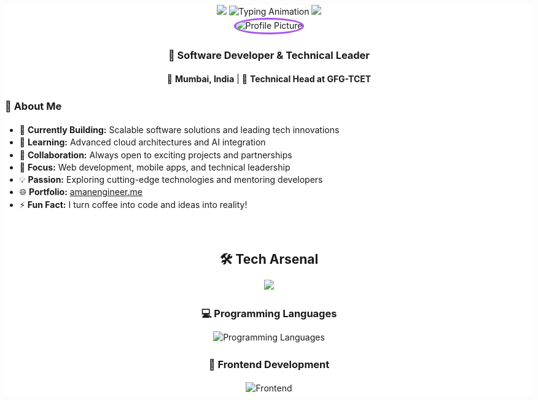 
<div align="center">
  
  
  <img src="https://capsule-render.vercel.app/api?type=waving&color=gradient&customColorList=6,11,20&height=180&section=header&text=Aman%20Maurya&fontSize=42&fontColor=white&animation=twinkling&fontAlignY=32" width="100%"/>
  
  
  <img src="https://readme-typing-svg.herokuapp.com?font=Fira+Code&size=32&duration=2800&pause=2000&color=A855F7&center=true&vCenter=true&width=940&lines=Hey+👋+What's+Up%3F;Full+Stack+Developer+%7C+Tech+Leader;Passionate+About+Innovation+%26+Code;Building+Scalable+Solutions+🚀;Always+Learning%2C+Always+Growing+📈;Code+%7C+Create+%7C+Innovate+💡" alt="Typing Animation" />
  
  
  <img src="https://user-images.githubusercontent.com/73097560/115834477-dbab4500-a447-11eb-908a-139a6edaec5c.gif" width="100%">
  
</div>


<div align="center">
  <img src="https://github.com/amanmaurya7.png" alt="Profile Picture" width="200" style="border-radius: 50%; border: 3px solid #A855F7;"/>
  
  ### 🚀 **Software Developer & Technical Leader**
  📍 **Mumbai, India** | 💼 **Technical Head at GFG-TCET**
  
</div>


### 🎯 **About Me**

- 🔭 **Currently Building:** Scalable software solutions and leading tech innovations
- 🌱 **Learning:** Advanced cloud architectures and AI integration
- 👯 **Collaboration:** Always open to exciting projects and partnerships
- 🎯 **Focus:** Web development, mobile apps, and technical leadership
- 💡 **Passion:** Exploring cutting-edge technologies and mentoring developers
- 🌐 **Portfolio:** [amanengineer.me](https://amanengineer.me)
- ⚡ **Fun Fact:** I turn coffee into code and ideas into reality!

<br clear="both">


<div align="center">
  
  ## 🛠️ **Tech Arsenal**
  
  <img src="https://user-images.githubusercontent.com/73097560/115834477-dbab4500-a447-11eb-908a-139a6edaec5c.gif" width="100%">
  
  ### 💻 **Programming Languages**
  <div>
    <img src="https://skillicons.dev/icons?i=typescript,javascript,java,python,cpp,go" alt="Programming Languages" />
  </div>
  
  ### 🎨 **Frontend Development**
  <div>
    <img src="https://skillicons.dev/icons?i=react,nextjs,vue,angular,tailwind,css,html,figma" alt="Frontend" />
  </div>
  